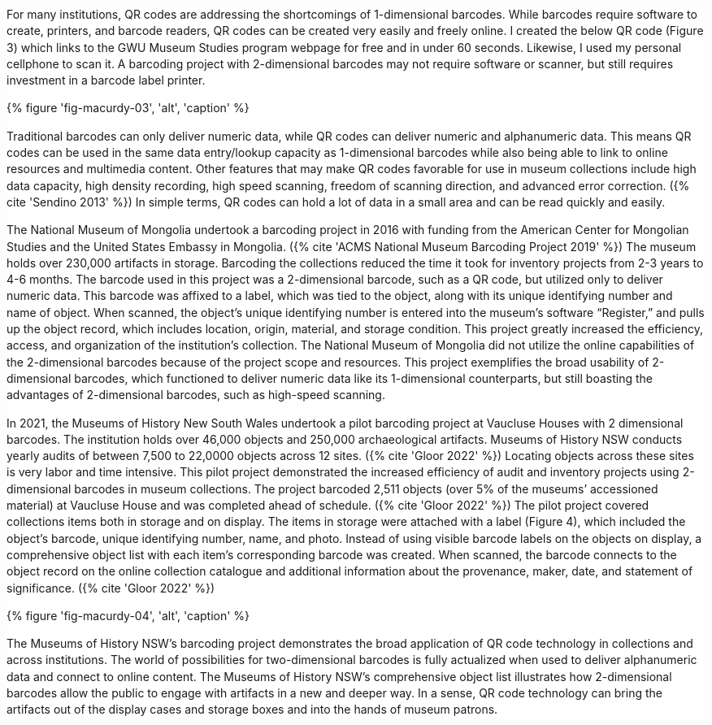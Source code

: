 For many institutions, QR codes are addressing the shortcomings of 1-dimensional barcodes. While barcodes require software to create, printers, and barcode readers, QR codes can be created very easily and freely online. I created the below QR code (Figure 3) which links to the GWU Museum Studies program webpage for free and in under 60 seconds. Likewise, I used my personal cellphone to scan it. A barcoding project with 2-dimensional barcodes may not require software or scanner, but still requires investment in a barcode label printer.

{% figure 'fig-macurdy-03', 'alt', 'caption' %}

Traditional barcodes can only deliver numeric data, while QR codes can deliver numeric and alphanumeric data. This means QR codes can be used in the same data entry/lookup capacity as 1-dimensional barcodes while also being able to link to online resources and multimedia content. Other features that may make QR codes favorable for use in museum collections include high data capacity, high density recording, high speed scanning, freedom of scanning direction, and advanced error correction. ({% cite 'Sendino 2013' %}) In simple terms, QR codes can hold a lot of data in a small area and can be read quickly and easily.

The National Museum of Mongolia undertook a barcoding project in 2016 with funding from the American Center for Mongolian Studies and the United States Embassy in Mongolia. ({% cite 'ACMS National Museum Barcoding Project 2019' %}) The museum holds over 230,000 artifacts in storage. Barcoding the collections reduced the time it took for inventory projects from 2-3 years to 4-6 months. The barcode used in this project was a 2-dimensional barcode, such as a QR code, but utilized only to deliver numeric data. This barcode was affixed to a label, which was tied to the object, along with its unique identifying number and name of object. When scanned, the object’s unique identifying number is entered into the museum’s software “Register,” and pulls up the object record, which includes location, origin, material, and storage condition. This project greatly increased the efficiency, access, and organization of the institution’s collection. The National Museum of Mongolia did not utilize the online capabilities of the 2-dimensional barcodes because of the project scope and resources. This project exemplifies the broad usability of 2-dimensional barcodes, which functioned to deliver numeric data like its 1-dimensional counterparts, but still boasting the advantages of 2-dimensional barcodes, such as high-speed scanning.

In 2021, the Museums of History New South Wales undertook a pilot barcoding project at Vaucluse Houses with 2 dimensional barcodes. The institution holds over 46,000 objects and 250,000 archaeological artifacts. Museums of History NSW conducts yearly audits of between 7,500 to 22,0000 objects across 12 sites. ({% cite 'Gloor 2022' %}) Locating objects across these sites is very labor and time intensive. This pilot project demonstrated the increased efficiency of audit and inventory projects using 2-dimensional barcodes in museum collections. The project barcoded 2,511 objects (over 5% of the museums’ accessioned material) at Vaucluse House and was completed ahead of schedule. ({% cite 'Gloor 2022' %}) The pilot project covered collections items both in storage and on display. The items in storage were attached with a label (Figure 4), which included the object’s barcode, unique identifying number, name, and photo. Instead of using visible barcode labels on the objects on display, a comprehensive object list with each item’s corresponding barcode was created. When scanned, the barcode connects to the object record on the online collection catalogue and additional information about the provenance, maker, date, and statement of significance. ({% cite 'Gloor 2022' %})

{% figure 'fig-macurdy-04', 'alt', 'caption' %}

The Museums of History NSW’s barcoding project demonstrates the broad application of QR code technology in collections and across institutions. The world of possibilities for two-dimensional barcodes is fully actualized when used to deliver alphanumeric data and connect to online content. The Museums of History NSW’s comprehensive object list illustrates how 2-dimensional barcodes allow the public to engage with artifacts in a new and deeper way. In a sense, QR code technology can bring the artifacts out of the display cases and storage boxes and into the hands of museum patrons.
